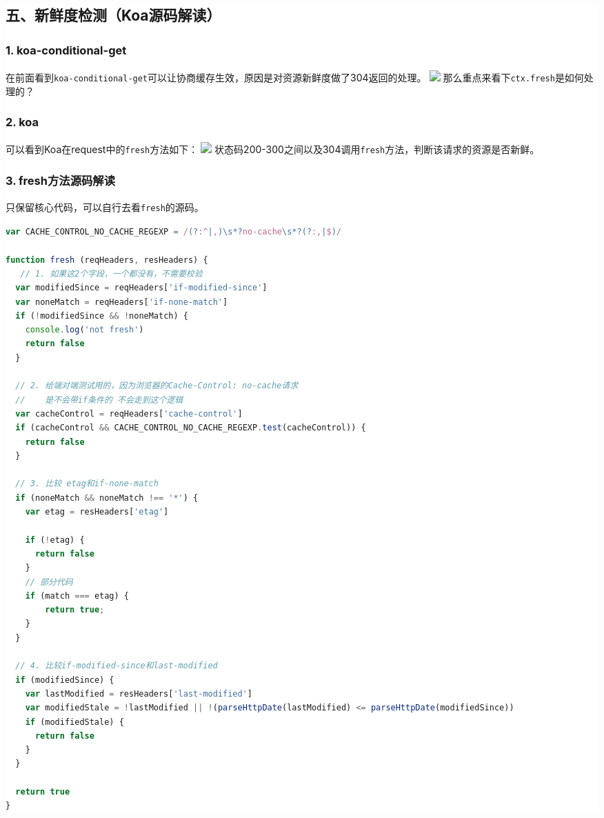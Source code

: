 ```javaScript
```

## 五、新鲜度检测（Koa源码解读）

### 1. koa-conditional-get

在前面看到`koa-conditional-get`可以让协商缓存生效，原因是对资源新鲜度做了304返回的处理。
![](http://yukiyang.com/blog/080700.jpg)
那么重点来看下`ctx.fresh`是如何处理的？

### 2. koa
可以看到Koa在request中的`fresh`方法如下：
![](http://yukiyang.com/blog/080712.jpg)
状态码200-300之间以及304调用`fresh`方法，判断该请求的资源是否新鲜。

### 3. fresh方法源码解读
只保留核心代码，可以自行去看`fresh`的源码。
```javaSCript
var CACHE_CONTROL_NO_CACHE_REGEXP = /(?:^|,)\s*?no-cache\s*?(?:,|$)/

function fresh (reqHeaders, resHeaders) {
   // 1. 如果这2个字段，一个都没有，不需要校验
  var modifiedSince = reqHeaders['if-modified-since']
  var noneMatch = reqHeaders['if-none-match']
  if (!modifiedSince && !noneMatch) {
    console.log('not fresh')
    return false
  }

  // 2. 给端对端测试用的，因为浏览器的Cache-Control: no-cache请求
  //    是不会带if条件的 不会走到这个逻辑
  var cacheControl = reqHeaders['cache-control']
  if (cacheControl && CACHE_CONTROL_NO_CACHE_REGEXP.test(cacheControl)) {
    return false
  }

  // 3. 比较 etag和if-none-match
  if (noneMatch && noneMatch !== '*') {
    var etag = resHeaders['etag']

    if (!etag) {
      return false
    }
    // 部分代码
    if (match === etag) {
        return true;
    }
  }
  
  // 4. 比较if-modified-since和last-modified
  if (modifiedSince) {
    var lastModified = resHeaders['last-modified']
    var modifiedStale = !lastModified || !(parseHttpDate(lastModified) <= parseHttpDate(modifiedSince))
    if (modifiedStale) {
      return false
    }
  }
  
  return true
}
```